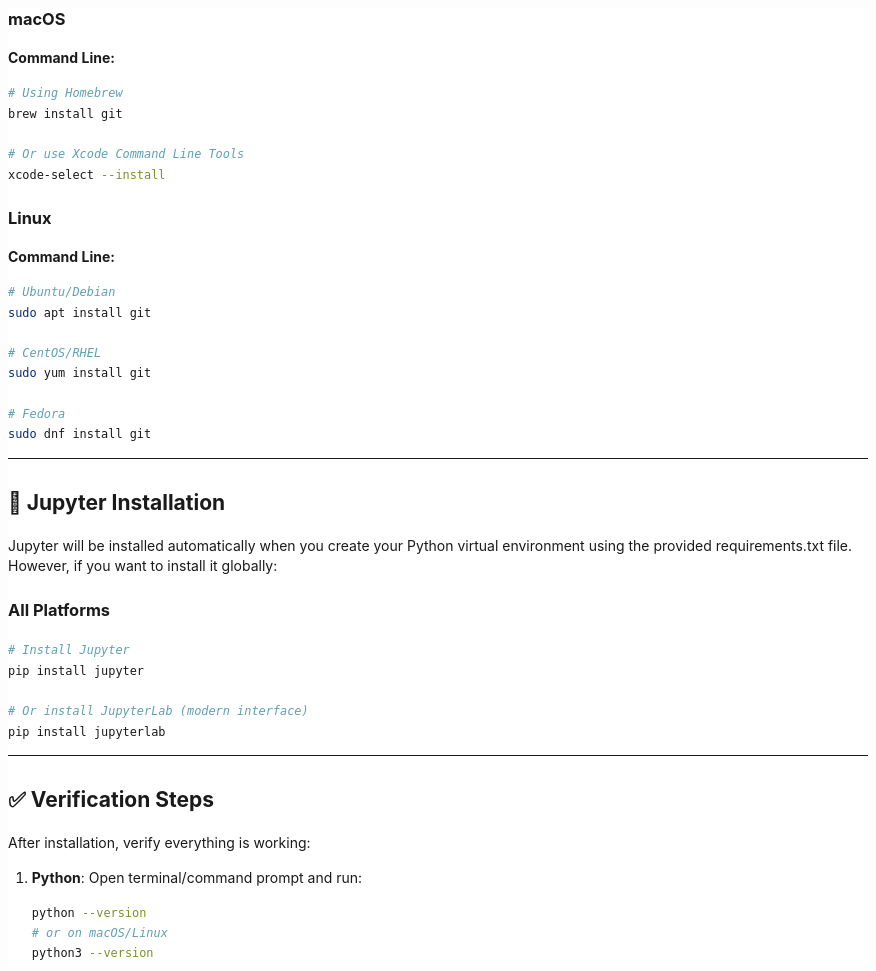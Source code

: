 ### macOS

**Command Line:**
```bash
# Using Homebrew
brew install git

# Or use Xcode Command Line Tools
xcode-select --install
```

### Linux

**Command Line:**
```bash
# Ubuntu/Debian
sudo apt install git

# CentOS/RHEL
sudo yum install git

# Fedora
sudo dnf install git
```

---

## 📓 Jupyter Installation

Jupyter will be installed automatically when you create your Python virtual environment using the provided requirements.txt file. However, if you want to install it globally:

### All Platforms
```bash
# Install Jupyter
pip install jupyter

# Or install JupyterLab (modern interface)
pip install jupyterlab
```

---

## ✅ Verification Steps

After installation, verify everything is working:

1. **Python**: Open terminal/command prompt and run:
   ```bash
   python --version
   # or on macOS/Linux
   python3 --version
   ```
